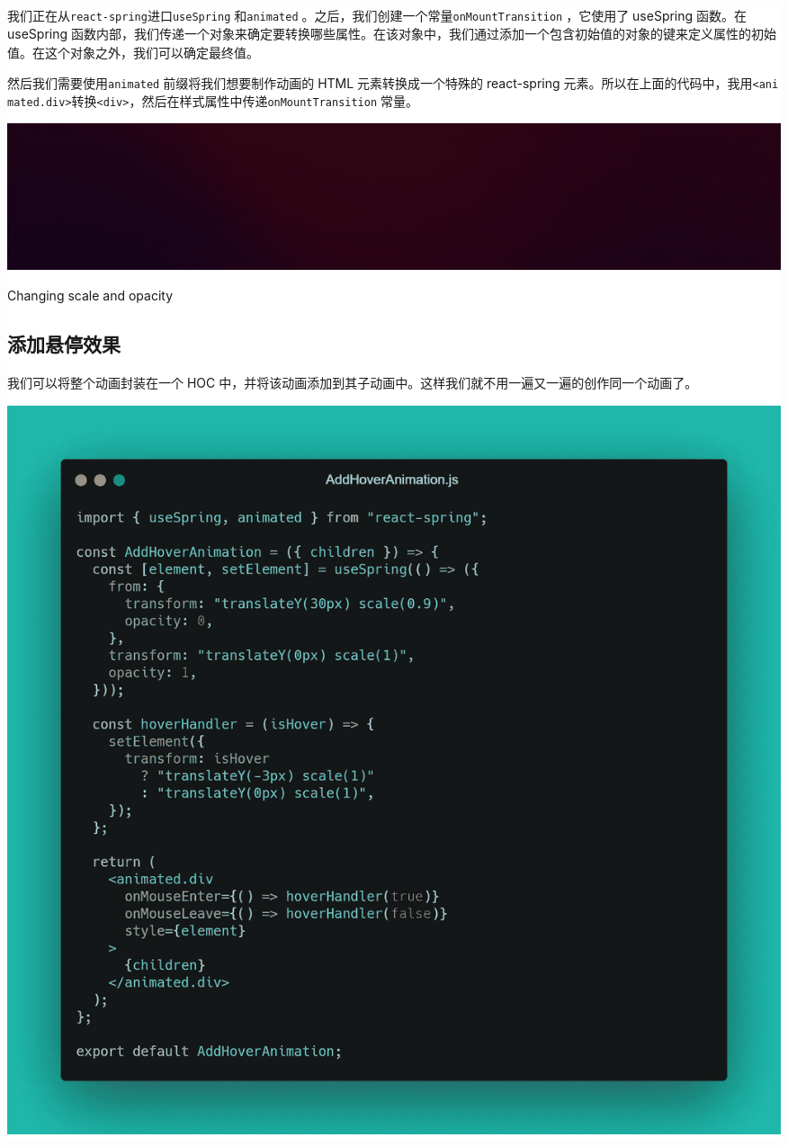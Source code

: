 我们正在从`react-spring`进口`useSpring` 和`animated` 。之后，我们创建一个常量`onMountTransition` ，它使用了 useSpring 函数。在 useSpring 函数内部，我们传递一个对象来确定要转换哪些属性。在该对象中，我们通过添加一个包含初始值的对象的键来定义属性的初始值。在这个对象之外，我们可以确定最终值。

然后我们需要使用`animated` 前缀将我们想要制作动画的 HTML 元素转换成一个特殊的 react-spring 元素。所以在上面的代码中，我用`<animated.div>`转换`<div>`，然后在样式属性中传递`onMountTransition` 常量。

![](img/5730fb13e1c2f312e24aaefea5f27b9e.png)

Changing scale and opacity

## 添加悬停效果

我们可以将整个动画封装在一个 HOC 中，并将该动画添加到其子动画中。这样我们就不用一遍又一遍的创作同一个动画了。

![](img/8069f95cef663b153cea27bce4f4fc36.png)
